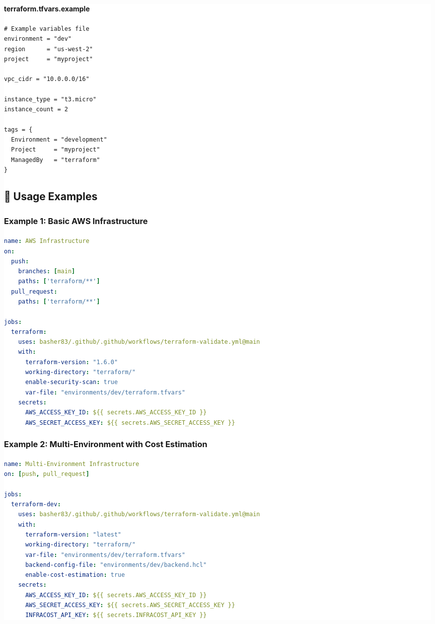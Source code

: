 #### terraform.tfvars.example
```hcl
# Example variables file
environment = "dev"
region      = "us-west-2"
project     = "myproject"

vpc_cidr = "10.0.0.0/16"

instance_type = "t3.micro"
instance_count = 2

tags = {
  Environment = "development"
  Project     = "myproject"
  ManagedBy   = "terraform"
}
```

## 🎯 Usage Examples

### Example 1: Basic AWS Infrastructure

```yaml
name: AWS Infrastructure
on:
  push:
    branches: [main]
    paths: ['terraform/**']
  pull_request:
    paths: ['terraform/**']

jobs:
  terraform:
    uses: basher83/.github/.github/workflows/terraform-validate.yml@main
    with:
      terraform-version: "1.6.0"
      working-directory: "terraform/"
      enable-security-scan: true
      var-file: "environments/dev/terraform.tfvars"
    secrets:
      AWS_ACCESS_KEY_ID: ${{ secrets.AWS_ACCESS_KEY_ID }}
      AWS_SECRET_ACCESS_KEY: ${{ secrets.AWS_SECRET_ACCESS_KEY }}
```

### Example 2: Multi-Environment with Cost Estimation

```yaml
name: Multi-Environment Infrastructure
on: [push, pull_request]

jobs:
  terraform-dev:
    uses: basher83/.github/.github/workflows/terraform-validate.yml@main
    with:
      terraform-version: "latest"
      working-directory: "terraform/"
      var-file: "environments/dev/terraform.tfvars"
      backend-config-file: "environments/dev/backend.hcl"
      enable-cost-estimation: true
    secrets:
      AWS_ACCESS_KEY_ID: ${{ secrets.AWS_ACCESS_KEY_ID }}
      AWS_SECRET_ACCESS_KEY: ${{ secrets.AWS_SECRET_ACCESS_KEY }}
      INFRACOST_API_KEY: ${{ secrets.INFRACOST_API_KEY }}
```
